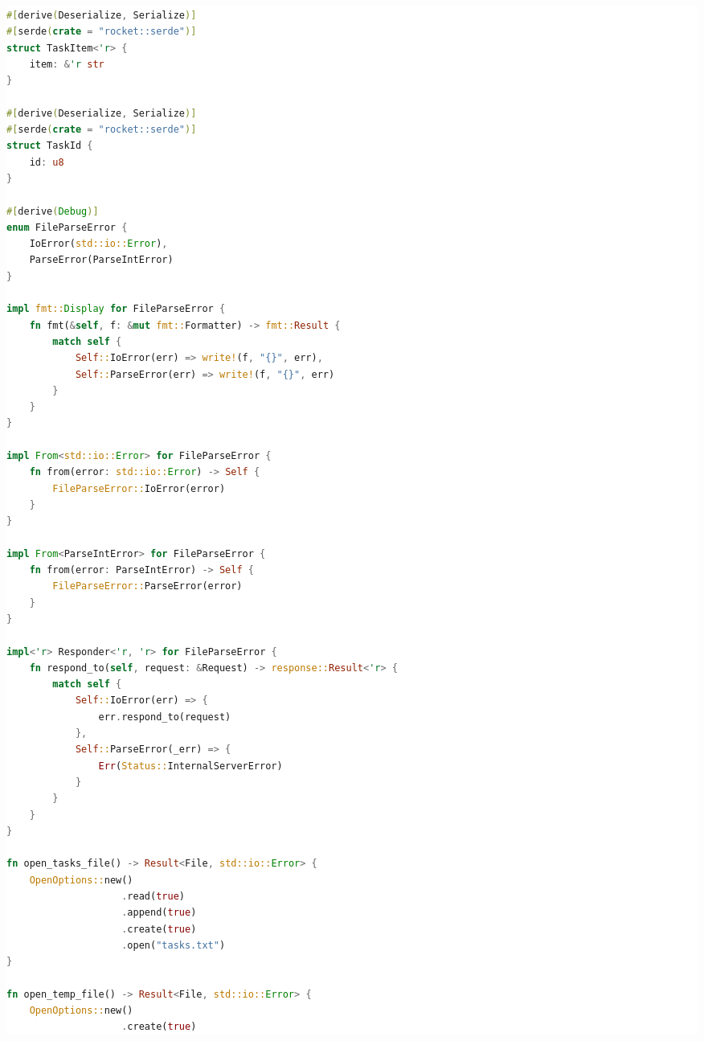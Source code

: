 ```rust
#[derive(Deserialize, Serialize)]
#[serde(crate = "rocket::serde")]
struct TaskItem<'r> {
    item: &'r str
}

#[derive(Deserialize, Serialize)]
#[serde(crate = "rocket::serde")]
struct TaskId {
    id: u8
}

#[derive(Debug)]
enum FileParseError {
    IoError(std::io::Error),
    ParseError(ParseIntError)
}

impl fmt::Display for FileParseError {
    fn fmt(&self, f: &mut fmt::Formatter) -> fmt::Result {
        match self {
            Self::IoError(err) => write!(f, "{}", err),
            Self::ParseError(err) => write!(f, "{}", err)
        }
    }
}

impl From<std::io::Error> for FileParseError {
    fn from(error: std::io::Error) -> Self {
        FileParseError::IoError(error)
    }
}

impl From<ParseIntError> for FileParseError {
    fn from(error: ParseIntError) -> Self {
        FileParseError::ParseError(error)
    }
}

impl<'r> Responder<'r, 'r> for FileParseError {
    fn respond_to(self, request: &Request) -> response::Result<'r> {
        match self {
            Self::IoError(err) => {
                err.respond_to(request)
            },
            Self::ParseError(_err) => {
                Err(Status::InternalServerError)
            }
        }
    }
}

fn open_tasks_file() -> Result<File, std::io::Error> {
    OpenOptions::new()
                    .read(true)
                    .append(true)
                    .create(true)
                    .open("tasks.txt")
}

fn open_temp_file() -> Result<File, std::io::Error> {
    OpenOptions::new()
                    .create(true)
```